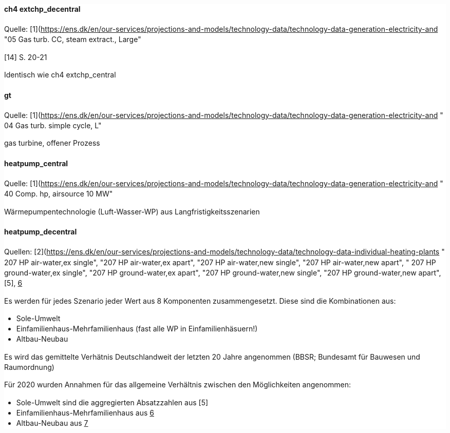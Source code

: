 #### ch4 extchp_decentral

Quelle: [1](https://ens.dk/en/our-services/projections-and-models/technology-data/technology-data-generation-electricity-and
"05 Gas turb. CC, steam extract., Large"

[14] S. 20-21

Identisch wie ch4 extchp_central

#### gt

Quelle: [1](https://ens.dk/en/our-services/projections-and-models/technology-data/technology-data-generation-electricity-and
"
04 Gas turb. simple cycle, L"

gas turbine, offener Prozess

#### heatpump_central

Quelle: [1](https://ens.dk/en/our-services/projections-and-models/technology-data/technology-data-generation-electricity-and
"
40 Comp. hp, airsource 10 MW"

Wärmepumpentechnologie (Luft-Wasser-WP) aus Langfristigkeitsszenarien

#### heatpump_decentral

Quellen: [2](https://ens.dk/en/our-services/projections-and-models/technology-data/technology-data-individual-heating-plants
"
207 HP air-water,ex single", "207 HP air-water,ex apart", "207 HP air-water,new
single", "207 HP air-water,new apart", "
207 HP ground-water,ex single",  "207 HP ground-water,ex apart", "207 HP
ground-water,new single", "207 HP
ground-water,new apart",
[5], [6](https://genesis.sachsen-anhalt.de/genesis//online?operation=table&code=31121-0006&bypass=true&levelindex=0&levelid=1682324189765#abreadcrumb)

Es werden für jedes Szenario jeder Wert aus 8 Komponenten zusammengesetzt.
Diese sind die Kombinationen aus:

- Sole-Umwelt
- Einfamilienhaus-Mehrfamilienhaus (fast alle WP in Einfamilienhäsuern!)
- Altbau-Neubau

Es wird das gemittelte Verhätnis Deutschlandweit der letzten 20 Jahre
angenommen (BBSR; Bundesamt für Bauwesen und
Raumordnung)

Für 2020 wurden Annahmen für das allgemeine Verhältnis zwischen den
Möglichkeiten angenommen:

- Sole-Umwelt sind die aggregierten Absatzzahlen aus [5]
- Einfamilienhaus-Mehrfamilienhaus
  aus [6](https://genesis.sachsen-anhalt.de/genesis//online?operation=table&code=31121-0006&bypass=true&levelindex=0&levelid=1682324189765#abreadcrumb)
- Altbau-Neubau
  aus [7](https://de.statista.com/statistik/daten/studie/202207/umfrage/struktur-des-wohnungsbaus-nach-art-der-bauleistung-in-deutschland/)
